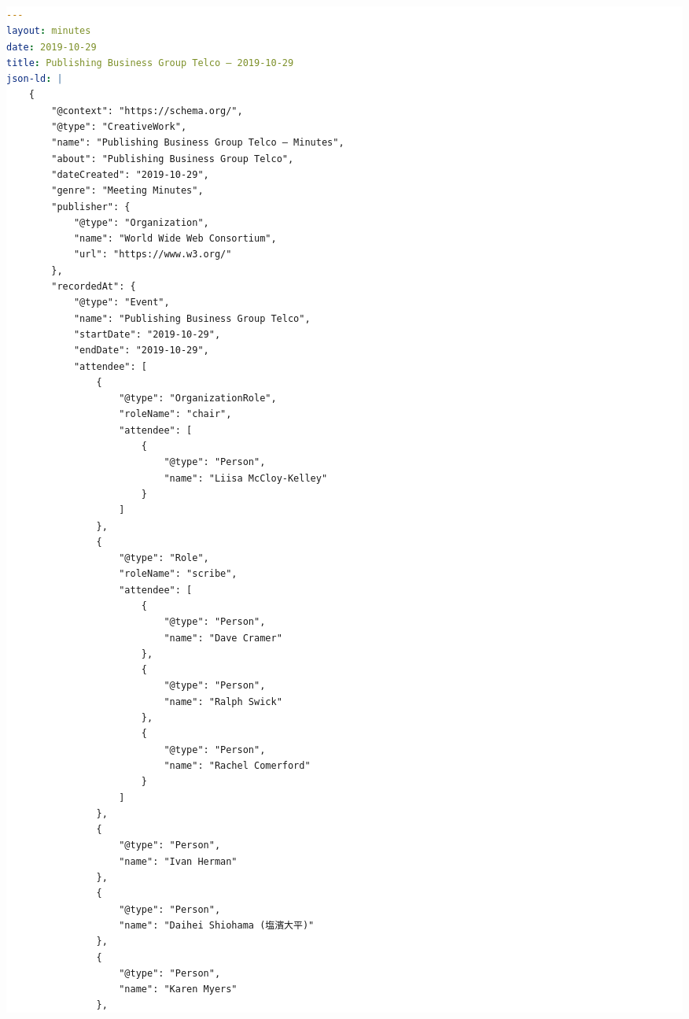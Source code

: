 ```yaml
---
layout: minutes
date: 2019-10-29
title: Publishing Business Group Telco — 2019-10-29
json-ld: |
    {
        "@context": "https://schema.org/",
        "@type": "CreativeWork",
        "name": "Publishing Business Group Telco — Minutes",
        "about": "Publishing Business Group Telco",
        "dateCreated": "2019-10-29",
        "genre": "Meeting Minutes",
        "publisher": {
            "@type": "Organization",
            "name": "World Wide Web Consortium",
            "url": "https://www.w3.org/"
        },
        "recordedAt": {
            "@type": "Event",
            "name": "Publishing Business Group Telco",
            "startDate": "2019-10-29",
            "endDate": "2019-10-29",
            "attendee": [
                {
                    "@type": "OrganizationRole",
                    "roleName": "chair",
                    "attendee": [
                        {
                            "@type": "Person",
                            "name": "Liisa McCloy-Kelley"
                        }
                    ]
                },
                {
                    "@type": "Role",
                    "roleName": "scribe",
                    "attendee": [
                        {
                            "@type": "Person",
                            "name": "Dave Cramer"
                        },
                        {
                            "@type": "Person",
                            "name": "Ralph Swick"
                        },
                        {
                            "@type": "Person",
                            "name": "Rachel Comerford"
                        }
                    ]
                },
                {
                    "@type": "Person",
                    "name": "Ivan Herman"
                },
                {
                    "@type": "Person",
                    "name": "Daihei Shiohama (塩濱大平)"
                },
                {
                    "@type": "Person",
                    "name": "Karen Myers"
                },
```